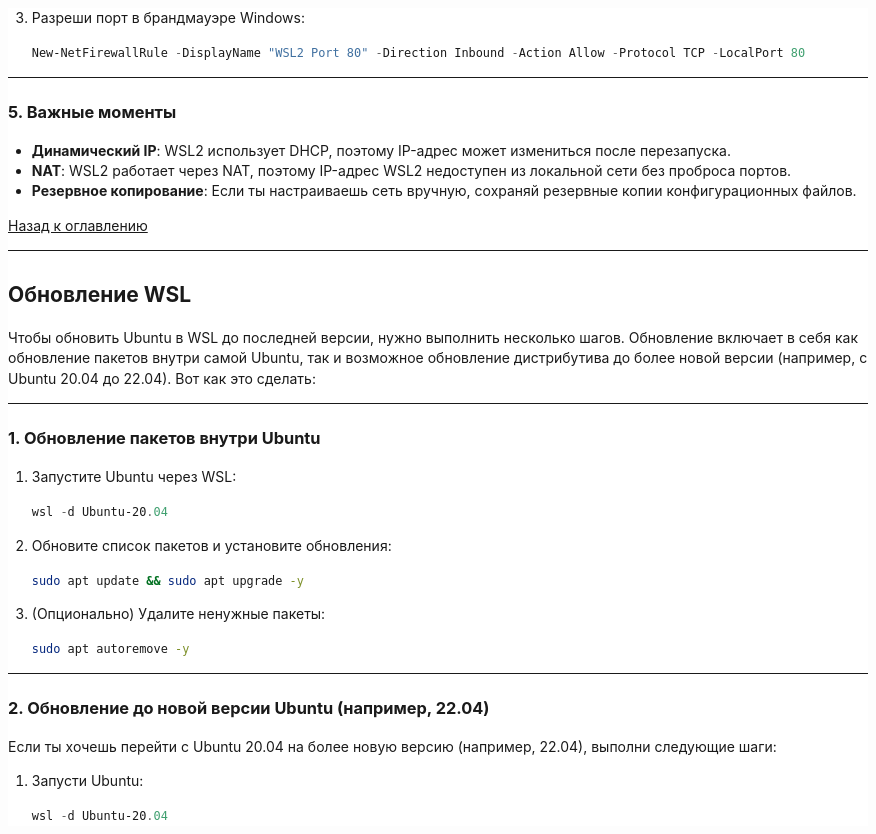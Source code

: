 3. Разреши порт в брандмауэре Windows:
   ```powershell
   New-NetFirewallRule -DisplayName "WSL2 Port 80" -Direction Inbound -Action Allow -Protocol TCP -LocalPort 80
   ```

---

### **5. Важные моменты**
- **Динамический IP**: WSL2 использует DHCP, поэтому IP-адрес может измениться после перезапуска.
- **NAT**: WSL2 работает через NAT, поэтому IP-адрес WSL2 недоступен из локальной сети без проброса портов.
- **Резервное копирование**: Если ты настраиваешь сеть вручную, сохраняй резервные копии конфигурационных файлов.

[Назад к оглавлению](#оглавление)

---

## **Обновление WSL**

Чтобы обновить Ubuntu в WSL до последней версии, нужно выполнить несколько шагов. Обновление включает в себя как обновление пакетов внутри самой Ubuntu, так и возможное обновление дистрибутива до более новой версии (например, с Ubuntu 20.04 до 22.04). Вот как это сделать:

---

### **1. Обновление пакетов внутри Ubuntu**
1. Запустите Ubuntu через WSL:
   ```powershell
   wsl -d Ubuntu-20.04
   ```

2. Обновите список пакетов и установите обновления:
   ```bash
   sudo apt update && sudo apt upgrade -y
   ```

3. (Опционально) Удалите ненужные пакеты:
   ```bash
   sudo apt autoremove -y
   ```

---

### **2. Обновление до новой версии Ubuntu (например, 22.04)**
Если ты хочешь перейти с Ubuntu 20.04 на более новую версию (например, 22.04), выполни следующие шаги:

1. Запусти Ubuntu:
   ```powershell
   wsl -d Ubuntu-20.04
   ```
